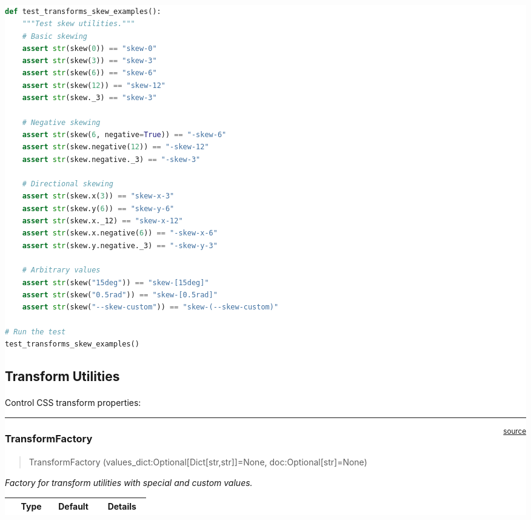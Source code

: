 ``` python
def test_transforms_skew_examples():
    """Test skew utilities."""
    # Basic skewing
    assert str(skew(0)) == "skew-0"
    assert str(skew(3)) == "skew-3"
    assert str(skew(6)) == "skew-6"
    assert str(skew(12)) == "skew-12"
    assert str(skew._3) == "skew-3"
    
    # Negative skewing
    assert str(skew(6, negative=True)) == "-skew-6"
    assert str(skew.negative(12)) == "-skew-12"
    assert str(skew.negative._3) == "-skew-3"
    
    # Directional skewing
    assert str(skew.x(3)) == "skew-x-3"
    assert str(skew.y(6)) == "skew-y-6"
    assert str(skew.x._12) == "skew-x-12"
    assert str(skew.x.negative(6)) == "-skew-x-6"
    assert str(skew.y.negative._3) == "-skew-y-3"
    
    # Arbitrary values
    assert str(skew("15deg")) == "skew-[15deg]"
    assert str(skew("0.5rad")) == "skew-[0.5rad]"
    assert str(skew("--skew-custom")) == "skew-(--skew-custom)"

# Run the test
test_transforms_skew_examples()
```

</details>

## Transform Utilities

Control CSS transform properties:

------------------------------------------------------------------------

<a
href="https://github.com/cj-mills/cjm-fasthtml-tailwind/blob/main/cjm_fasthtml_tailwind/utilities/transforms.py#L716"
target="_blank" style="float:right; font-size:smaller">source</a>

### TransformFactory

>  TransformFactory (values_dict:Optional[Dict[str,str]]=None,
>                        doc:Optional[str]=None)

*Factory for transform utilities with special and custom values.*

<table>
<colgroup>
<col style="width: 6%" />
<col style="width: 25%" />
<col style="width: 34%" />
<col style="width: 34%" />
</colgroup>
<thead>
<tr>
<th></th>
<th><strong>Type</strong></th>
<th><strong>Default</strong></th>
<th><strong>Details</strong></th>
</tr>
</thead>